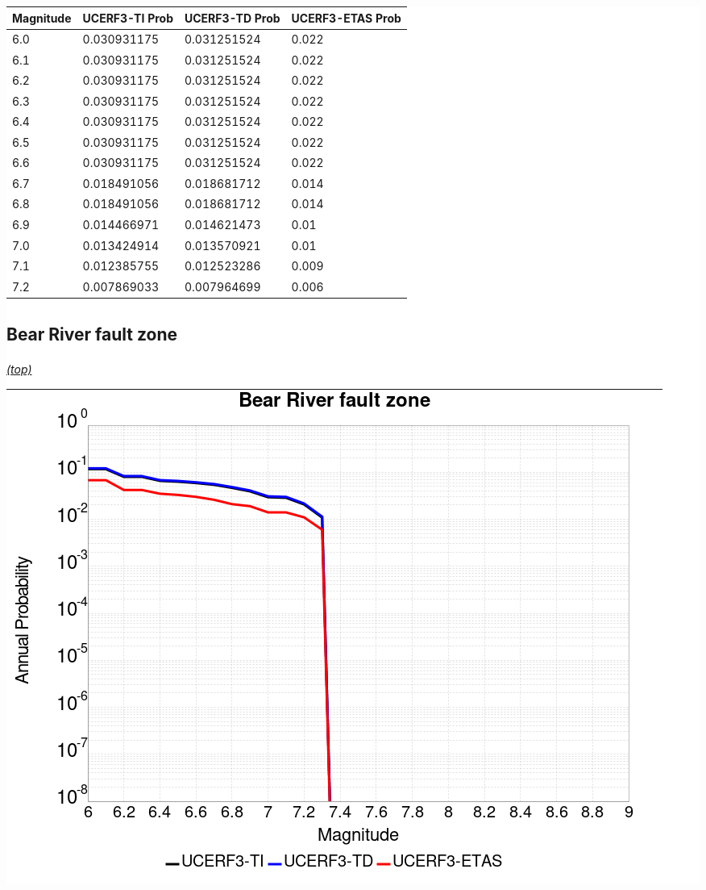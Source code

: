 | Magnitude | UCERF3-TI Prob | UCERF3-TD Prob | UCERF3-ETAS Prob |
|-----|-----|-----|-----|
| 6.0 | 0.030931175 | 0.031251524 | 0.022 |
| 6.1 | 0.030931175 | 0.031251524 | 0.022 |
| 6.2 | 0.030931175 | 0.031251524 | 0.022 |
| 6.3 | 0.030931175 | 0.031251524 | 0.022 |
| 6.4 | 0.030931175 | 0.031251524 | 0.022 |
| 6.5 | 0.030931175 | 0.031251524 | 0.022 |
| 6.6 | 0.030931175 | 0.031251524 | 0.022 |
| 6.7 | 0.018491056 | 0.018681712 | 0.014 |
| 6.8 | 0.018491056 | 0.018681712 | 0.014 |
| 6.9 | 0.014466971 | 0.014621473 | 0.01 |
| 7.0 | 0.013424914 | 0.013570921 | 0.01 |
| 7.1 | 0.012385755 | 0.012523286 | 0.009 |
| 7.2 | 0.007869033 | 0.007964699 | 0.006 |

## Bear River fault zone
*[(top)](#table-of-contents)*

| ![MPD](Bear_River_fault_zone.png) |
|-----|
